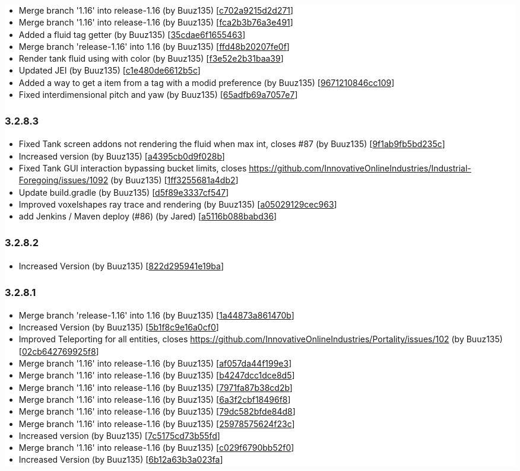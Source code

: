 - Merge branch '1.16' into release-1.16 (by Buuz135) [[c702a9215d2d271](https://github.com/InnovativeOnlineIndustries/Titanium/commit/c702a9215d2d271675887ae2b857c6340b537fd1)]
- Merge branch '1.16' into release-1.16 (by Buuz135) [[fca2b3b76a3e491](https://github.com/InnovativeOnlineIndustries/Titanium/commit/fca2b3b76a3e4915f5eab92dddaaed756e17e15d)]
- Added a fluid tag getter (by Buuz135) [[35cdae6f1655463](https://github.com/InnovativeOnlineIndustries/Titanium/commit/35cdae6f1655463a3eabb6602df073e1010c4c21)]
- Merge branch 'release-1.16' into 1.16 (by Buuz135) [[ffd48b20207fe0f](https://github.com/InnovativeOnlineIndustries/Titanium/commit/ffd48b20207fe0fd8c7be0826801643625028f3a)]
- Render tank fluid using with color (by Buuz135) [[f3e52e2b31baa39](https://github.com/InnovativeOnlineIndustries/Titanium/commit/f3e52e2b31baa3955227789ad22f62317416a434)]
- Updated JEI (by Buuz135) [[c1e480de6612b5c](https://github.com/InnovativeOnlineIndustries/Titanium/commit/c1e480de6612b5c266ea4f70bf8f25796b75ffef)]
- Added a way to get a item from a tag with a modid preference (by Buuz135) [[9671210846cc109](https://github.com/InnovativeOnlineIndustries/Titanium/commit/9671210846cc109f79efbda716ddf0ce88d18b07)]
- Fixed interdimensional pitch and yaw (by Buuz135) [[65adfb69a7057e7](https://github.com/InnovativeOnlineIndustries/Titanium/commit/65adfb69a7057e7fd0b0f36c49f9dfec92ab722b)]
### 3.2.8.3
- Fixed Tank screen addons not rendering the fluid when max int, closes #87 (by Buuz135) [[9f1ab9fb5bd235c](https://github.com/InnovativeOnlineIndustries/Titanium/commit/9f1ab9fb5bd235cc1f4b85ae6f5a52731158e56d)]
- Increased version (by Buuz135) [[a4395cb0d9f028b](https://github.com/InnovativeOnlineIndustries/Titanium/commit/a4395cb0d9f028b84e1a0330cefefec60b012c11)]
- Fixed Tank GUI interaction bypassing bucket limits, closes https://github.com/InnovativeOnlineIndustries/Industrial-Foregoing/issues/1092 (by Buuz135) [[1ff3255681a4db2](https://github.com/InnovativeOnlineIndustries/Titanium/commit/1ff3255681a4db2946106aabc441f593563e6c73)]
- Update build.gradle (by Buuz135) [[d5f89e3337cf547](https://github.com/InnovativeOnlineIndustries/Titanium/commit/d5f89e3337cf54708f97ff9a877f343635d55b63)]
- Improved voxelshapes ray trace and rendering (by Buuz135) [[a05029129cec963](https://github.com/InnovativeOnlineIndustries/Titanium/commit/a05029129cec963ff09abc5b1707b2031ba8ff37)]
- add Jenkins / Maven deploy (#86) (by Jared) [[a5116b088babd36](https://github.com/InnovativeOnlineIndustries/Titanium/commit/a5116b088babd36a4b479b3cbe5e4d8a0df668dc)]
### 3.2.8.2
- Increased Version (by Buuz135) [[822d295941e19ba](https://github.com/InnovativeOnlineIndustries/Titanium/commit/822d295941e19ba59f95b5915507be5aa9c9ac62)]
### 3.2.8.1
- Merge branch 'release-1.16' into 1.16 (by Buuz135) [[1a44873a861470b](https://github.com/InnovativeOnlineIndustries/Titanium/commit/1a44873a861470b64585c58ad619a3c3ed86fe6a)]
- Increased Version (by Buuz135) [[5b1f8c9e16a0cf0](https://github.com/InnovativeOnlineIndustries/Titanium/commit/5b1f8c9e16a0cf09ca4499970b7654b98baa2a2d)]
- Improved Teleporting for all entities, closes https://github.com/InnovativeOnlineIndustries/Portality/issues/102 (by Buuz135) [[02cb642769925f8](https://github.com/InnovativeOnlineIndustries/Titanium/commit/02cb642769925f8e6cd19233109ee243fa164ea7)]
- Merge branch '1.16' into release-1.16 (by Buuz135) [[af057da44f199e3](https://github.com/InnovativeOnlineIndustries/Titanium/commit/af057da44f199e3ed1769f05e04ede7b0c9c3dc6)]
- Merge branch '1.16' into release-1.16 (by Buuz135) [[b4247dcc1dce8d5](https://github.com/InnovativeOnlineIndustries/Titanium/commit/b4247dcc1dce8d5c21afbe0bd1604baf68e449d0)]
- Merge branch '1.16' into release-1.16 (by Buuz135) [[7971fa87b38cd2b](https://github.com/InnovativeOnlineIndustries/Titanium/commit/7971fa87b38cd2ba805b5d1be49de5b6a46b7085)]
- Merge branch '1.16' into release-1.16 (by Buuz135) [[6a3f2cbf18496f8](https://github.com/InnovativeOnlineIndustries/Titanium/commit/6a3f2cbf18496f8d44a234f0dec389b9063736c7)]
- Merge branch '1.16' into release-1.16 (by Buuz135) [[79dc582bfde84d8](https://github.com/InnovativeOnlineIndustries/Titanium/commit/79dc582bfde84d82b8bd928e85997e1289597006)]
- Merge branch '1.16' into release-1.16 (by Buuz135) [[25978575624f23c](https://github.com/InnovativeOnlineIndustries/Titanium/commit/25978575624f23c1a444af8c297ab14e96855093)]
- Increased version (by Buuz135) [[7c5175cd73b55fd](https://github.com/InnovativeOnlineIndustries/Titanium/commit/7c5175cd73b55fda1312d684d62c7a8db98e138f)]
- Merge branch '1.16' into release-1.16 (by Buuz135) [[c029f6790bb52f0](https://github.com/InnovativeOnlineIndustries/Titanium/commit/c029f6790bb52f023faac022448f10b0402c4ea1)]
- Increased Version (by Buuz135) [[6b12a63b3a023fa](https://github.com/InnovativeOnlineIndustries/Titanium/commit/6b12a63b3a023fafdb7f91acd4c9e26a212b7b1d)]